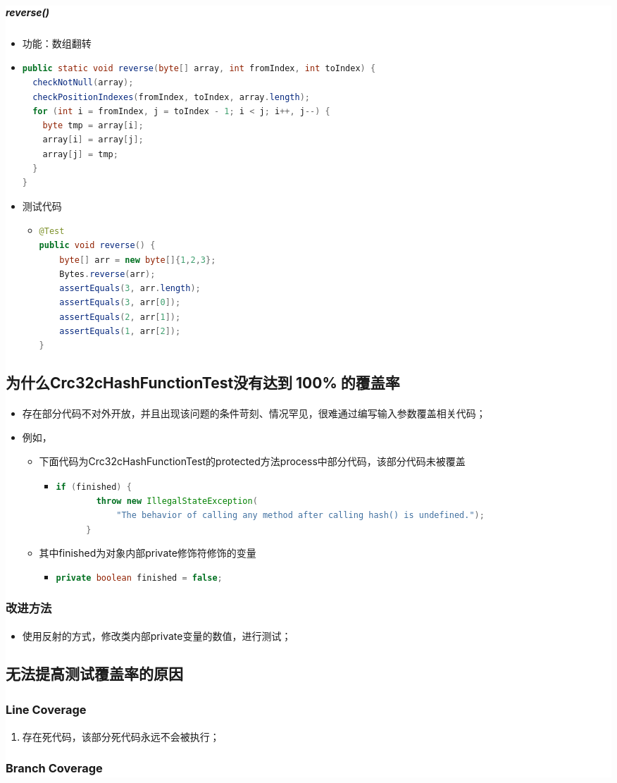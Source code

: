 ##### reverse()

- 功能：数组翻转

- ```java
  public static void reverse(byte[] array, int fromIndex, int toIndex) {
    checkNotNull(array);
    checkPositionIndexes(fromIndex, toIndex, array.length);
    for (int i = fromIndex, j = toIndex - 1; i < j; i++, j--) {
      byte tmp = array[i];
      array[i] = array[j];
      array[j] = tmp;
    }
  }
  ```

- 测试代码

  - ```java
    @Test
    public void reverse() {
        byte[] arr = new byte[]{1,2,3};
        Bytes.reverse(arr);
        assertEquals(3, arr.length);
        assertEquals(3, arr[0]);
        assertEquals(2, arr[1]);
        assertEquals(1, arr[2]);
    }
    ```

## 为什么Crc32cHashFunctionTest没有达到 100% 的覆盖率

- 存在部分代码不对外开放，并且出现该问题的条件苛刻、情况罕见，很难通过编写输入参数覆盖相关代码；

- 例如，

  - 下面代码为Crc32cHashFunctionTest的protected方法process中部分代码，该部分代码未被覆盖

      - ```java
        if (finished) {
                throw new IllegalStateException(
                    "The behavior of calling any method after calling hash() is undefined.");
              }
        ```

  - 其中finished为对象内部private修饰符修饰的变量

    - ```java
      private boolean finished = false;
      ```


### 改进方法

- 使用反射的方式，修改类内部private变量的数值，进行测试；

## 无法提高测试覆盖率的原因

### Line Coverage

1. 存在死代码，该部分死代码永远不会被执行；

### Branch Coverage

  ```